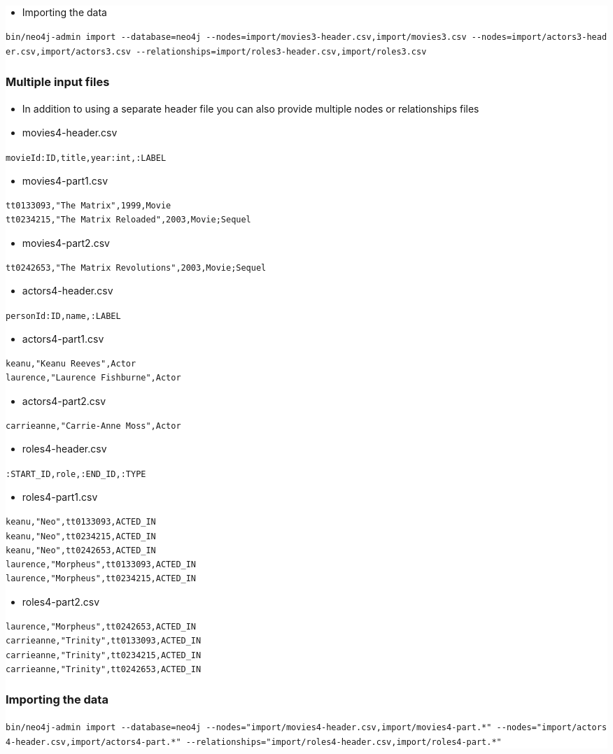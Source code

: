- Importing the data
```
bin/neo4j-admin import --database=neo4j --nodes=import/movies3-header.csv,import/movies3.csv --nodes=import/actors3-header.csv,import/actors3.csv --relationships=import/roles3-header.csv,import/roles3.csv
```

### Multiple input files
 - In addition to using a separate header file you can also provide multiple nodes or relationships files

- movies4-header.csv
```
movieId:ID,title,year:int,:LABEL
```

- movies4-part1.csv
```
tt0133093,"The Matrix",1999,Movie
tt0234215,"The Matrix Reloaded",2003,Movie;Sequel
```

- movies4-part2.csv
```
tt0242653,"The Matrix Revolutions",2003,Movie;Sequel
```

- actors4-header.csv
```
personId:ID,name,:LABEL
```

- actors4-part1.csv
```
keanu,"Keanu Reeves",Actor
laurence,"Laurence Fishburne",Actor
```

- actors4-part2.csv
```
carrieanne,"Carrie-Anne Moss",Actor
```

- roles4-header.csv
```
:START_ID,role,:END_ID,:TYPE
```

- roles4-part1.csv
```
keanu,"Neo",tt0133093,ACTED_IN
keanu,"Neo",tt0234215,ACTED_IN
keanu,"Neo",tt0242653,ACTED_IN
laurence,"Morpheus",tt0133093,ACTED_IN
laurence,"Morpheus",tt0234215,ACTED_IN
```

- roles4-part2.csv
```
laurence,"Morpheus",tt0242653,ACTED_IN
carrieanne,"Trinity",tt0133093,ACTED_IN
carrieanne,"Trinity",tt0234215,ACTED_IN
carrieanne,"Trinity",tt0242653,ACTED_IN
```

### Importing the data
```
bin/neo4j-admin import --database=neo4j --nodes="import/movies4-header.csv,import/movies4-part.*" --nodes="import/actors4-header.csv,import/actors4-part.*" --relationships="import/roles4-header.csv,import/roles4-part.*"
```
